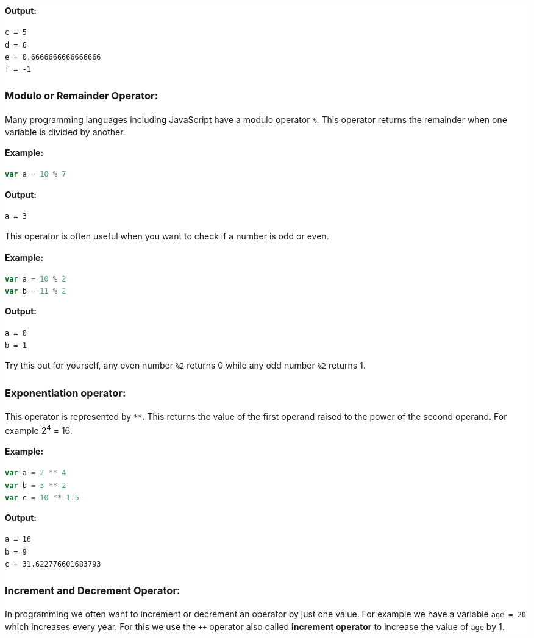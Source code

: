 **Output:**
```
c = 5
d = 6
e = 0.6666666666666666
f = -1
```

### Modulo or Remainder Operator:
Many programming languages including JavaScript have a modulo operator `%`. This operator returns the remainder when one variable is divided by another.  

**Example:**
```javascript
var a = 10 % 7
```
**Output:**
```
a = 3
```

This operator is often useful when you want to check if a number is odd or even.  

**Example:**
```javascript
var a = 10 % 2
var b = 11 % 2
```
**Output:**
```
a = 0
b = 1
```

Try this out for yourself, any even number `%2` returns 0 while any odd number `%2` returns 1.


### Exponentiation operator:

This operator is represented by `**`. This returns the value of the first operand raised to the power of the second operand. For example 2<sup>4</sup> = 16.

**Example:**
```javascript
var a = 2 ** 4
var b = 3 ** 2
var c = 10 ** 1.5
```
**Output:**
```
a = 16
b = 9
c = 31.622776601683793
``` 

### Increment and Decrement Operator: 
In programming we often want to increment or decrement an operator by just one value. For example we have a variable `age = 20` which increases every year. For this we use the `++` operator also called **increment operator** to increase the value of `age` by 1.  
